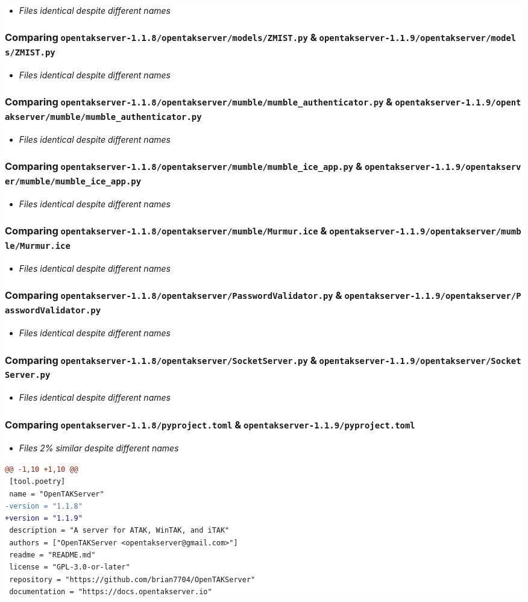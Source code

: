  * *Files identical despite different names*

### Comparing `opentakserver-1.1.8/opentakserver/models/ZMIST.py` & `opentakserver-1.1.9/opentakserver/models/ZMIST.py`

 * *Files identical despite different names*

### Comparing `opentakserver-1.1.8/opentakserver/mumble/mumble_authenticator.py` & `opentakserver-1.1.9/opentakserver/mumble/mumble_authenticator.py`

 * *Files identical despite different names*

### Comparing `opentakserver-1.1.8/opentakserver/mumble/mumble_ice_app.py` & `opentakserver-1.1.9/opentakserver/mumble/mumble_ice_app.py`

 * *Files identical despite different names*

### Comparing `opentakserver-1.1.8/opentakserver/mumble/Murmur.ice` & `opentakserver-1.1.9/opentakserver/mumble/Murmur.ice`

 * *Files identical despite different names*

### Comparing `opentakserver-1.1.8/opentakserver/PasswordValidator.py` & `opentakserver-1.1.9/opentakserver/PasswordValidator.py`

 * *Files identical despite different names*

### Comparing `opentakserver-1.1.8/opentakserver/SocketServer.py` & `opentakserver-1.1.9/opentakserver/SocketServer.py`

 * *Files identical despite different names*

### Comparing `opentakserver-1.1.8/pyproject.toml` & `opentakserver-1.1.9/pyproject.toml`

 * *Files 2% similar despite different names*

```diff
@@ -1,10 +1,10 @@
 [tool.poetry]
 name = "OpenTAKServer"
-version = "1.1.8"
+version = "1.1.9"
 description = "A server for ATAK, WinTAK, and iTAK"
 authors = ["OpenTAKServer <opentakserver@gmail.com>"]
 readme = "README.md"
 license = "GPL-3.0-or-later"
 repository = "https://github.com/brian7704/OpenTAKServer"
 documentation = "https://docs.opentakserver.io"
```
